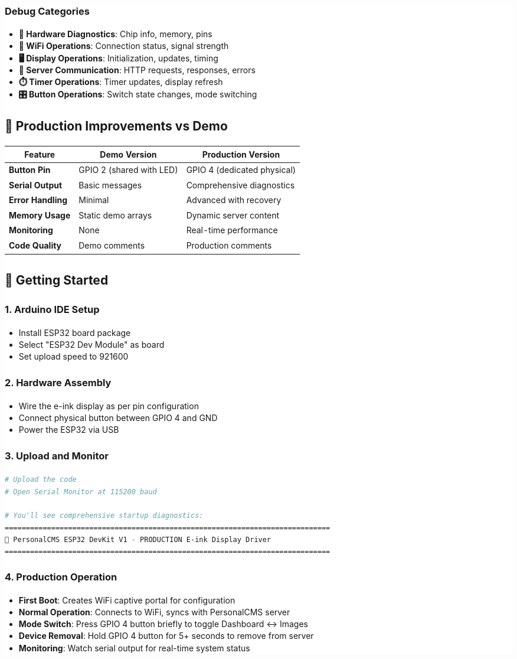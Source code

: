 ### Debug Categories
- **🔧 Hardware Diagnostics**: Chip info, memory, pins
- **📡 WiFi Operations**: Connection status, signal strength  
- **🖥️ Display Operations**: Initialization, updates, timing
- **🔄 Server Communication**: HTTP requests, responses, errors
- **⏱️ Timer Operations**: Timer updates, display refresh
- **🎛️ Button Operations**: Switch state changes, mode switching

## 🌟 Production Improvements vs Demo

| Feature | Demo Version | Production Version |
|---------|-------------|-------------------|
| **Button Pin** | GPIO 2 (shared with LED) | GPIO 4 (dedicated physical) |
| **Serial Output** | Basic messages | Comprehensive diagnostics |
| **Error Handling** | Minimal | Advanced with recovery |
| **Memory Usage** | Static demo arrays | Dynamic server content |
| **Monitoring** | None | Real-time performance |
| **Code Quality** | Demo comments | Production comments |

## 🚀 Getting Started

### 1. Arduino IDE Setup
- Install ESP32 board package
- Select "ESP32 Dev Module" as board
- Set upload speed to 921600

### 2. Hardware Assembly  
- Wire the e-ink display as per pin configuration
- Connect physical button between GPIO 4 and GND
- Power the ESP32 via USB

### 3. Upload and Monitor
```bash
# Upload the code
# Open Serial Monitor at 115200 baud

# You'll see comprehensive startup diagnostics:
=============================================================================
🚀 PersonalCMS ESP32 DevKit V1 - PRODUCTION E-ink Display Driver
=============================================================================
```

### 4. Production Operation
- **First Boot**: Creates WiFi captive portal for configuration
- **Normal Operation**: Connects to WiFi, syncs with PersonalCMS server
- **Mode Switch**: Press GPIO 4 button briefly to toggle Dashboard ↔ Images
- **Device Removal**: Hold GPIO 4 button for 5+ seconds to remove from server
- **Monitoring**: Watch serial output for real-time system status
